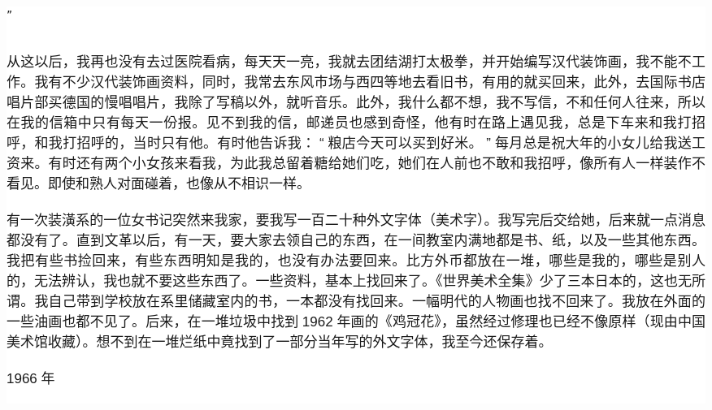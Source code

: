     ”
   </span>
</p>
<p class="p1" style="margin: 0px; text-align: justify; font-variant-numeric: normal; font-variant-east-asian: normal; font-stretch: normal; font-size: 17px; line-height: normal; font-family: Helvetica; min-height: 20px;">
<br/>
</p>
<p class="p2" style='margin: 0px; text-align: justify; font-variant-numeric: normal; font-variant-east-asian: normal; font-stretch: normal; font-size: 17px; line-height: normal; font-family: "PingFang TC";'>
   从这以后，我再也没有去过医院看病，每天天一亮，我就去团结湖打太极拳，并开始编写汉代装饰画，我不能不工作。我有不少汉代装饰画资料，同时，我常去东风市场与西四等地去看旧书，有用的就买回来，此外，去国际书店唱片部买德国的慢唱唱片，我除了写稿以外，就听音乐。此外，我什么都不想，我不写信，不和任何人往来，所以在我的信箱中只有每天一份报。见不到我的信，邮递员也感到奇怪，他有时在路上遇见我，总是下车来和我打招呼，和我打招呼的，当时只有他。有时他告诉我：
   <span class="s2" style="font-variant-numeric: normal; font-variant-east-asian: normal; font-stretch: normal; line-height: normal; font-family: Helvetica;">
    “
   </span>
   粮店今天可以买到好米。
   <span class="s2" style="font-variant-numeric: normal; font-variant-east-asian: normal; font-stretch: normal; line-height: normal; font-family: Helvetica;">
    ”
   </span>
   每月总是祝大年的小女儿给我送工资来。有时还有两个小女孩来看我，为此我总留着糖给她们吃，她们在人前也不敢和我招呼，像所有人一样装作不看见。即使和熟人对面碰着，也像从不相识一样。
  </p>
<p class="p1" style="margin: 0px; text-align: justify; font-variant-numeric: normal; font-variant-east-asian: normal; font-stretch: normal; font-size: 17px; line-height: normal; font-family: Helvetica; min-height: 20px;">
<br/>
</p>
<p class="p2" style='margin: 0px; text-align: justify; font-variant-numeric: normal; font-variant-east-asian: normal; font-stretch: normal; font-size: 17px; line-height: normal; font-family: "PingFang TC";'>
   有一次装潢系的一位女书记突然来我家，要我写一百二十种外文字体（美术字）。我写完后交给她，后来就一点消息都没有了。直到文革以后，有一天，要大家去领自己的东西，在一间教室内满地都是书、纸，以及一些其他东西。我把有些书捡回来，有些东西明知是我的，也没有办法要回来。比方外币都放在一堆，哪些是我的，哪些是别人的，无法辨认，我也就不要这些东西了。一些资料，基本上找回来了。《世界美术全集》少了三本日本的，这也无所谓。我自己带到学校放在系里储藏室内的书，一本都没有找回来。一幅明代的人物画也找不回来了。我放在外面的一些油画也都不见了。后来，在一堆垃圾中找到
   <span class="s2" style="font-variant-numeric: normal; font-variant-east-asian: normal; font-stretch: normal; line-height: normal; font-family: Helvetica;">
    1962
   </span>
   年画的《鸡冠花》，虽然经过修理也已经不像原样（现由中国美术馆收藏）。想不到在一堆烂纸中竟找到了一部分当年写的外文字体，我至今还保存着。
  </p>
<p class="p1" style="margin: 0px; text-align: justify; font-variant-numeric: normal; font-variant-east-asian: normal; font-stretch: normal; font-size: 17px; line-height: normal; font-family: Helvetica; min-height: 20px;">
<br/>
</p>
<p class="p4" style="margin: 0px; text-align: justify; font-variant-numeric: normal; font-variant-east-asian: normal; font-stretch: normal; font-size: 17px; line-height: normal; font-family: Helvetica;">
   1966
   <span class="s1" style='font-variant-numeric: normal; font-variant-east-asian: normal; font-stretch: normal; line-height: normal; font-family: "PingFang TC";'>
    年
   </span>
</p>
<p class="p1" style="margin: 0px; text-align: justify; font-variant-numeric: normal; font-variant-east-asian: normal; font-stretch: normal; font-size: 17px; line-height: normal; font-family: Helvetica; min-height: 20px;">
<br/>
</p>
<p class="p2" style='margin: 0px; text-align: justify; font-variant-numeric: normal; font-variant-east-asian: normal; font-stretch: normal; font-size: 17px; line-height: normal; font-family: "PingFang TC";'>
